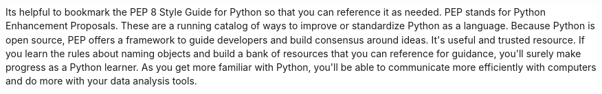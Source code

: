 Its helpful to bookmark the PEP 8 Style Guide for Python so that you can reference it as needed. PEP stands for Python Enhancement Proposals. These are a running catalog of ways to improve or standardize Python as a language. Because Python is open source, PEP offers a framework to guide developers and build consensus around ideas. It's useful and trusted resource. If you learn the rules about naming objects and build a bank of resources that you can reference for guidance, you'll surely make progress as a Python learner. As you get more familiar with Python, you'll be able to communicate more efficiently with computers and do more with your data analysis tools.